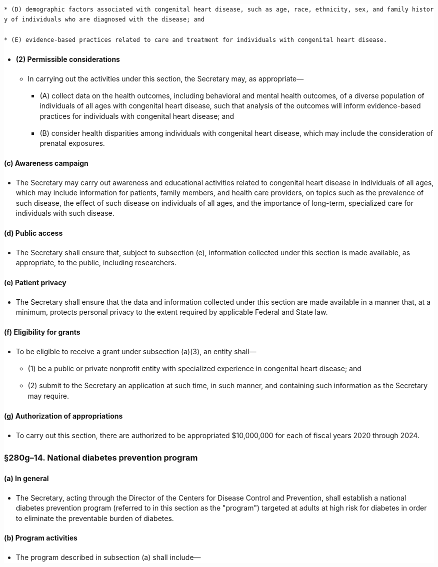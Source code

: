     * (D) demographic factors associated with congenital heart disease, such as age, race, ethnicity, sex, and family history of individuals who are diagnosed with the disease; and

    * (E) evidence-based practices related to care and treatment for individuals with congenital heart disease.

* #### (2) Permissible considerations
  * In carrying out the activities under this section, the Secretary may, as appropriate—

    * (A) collect data on the health outcomes, including behavioral and mental health outcomes, of a diverse population of individuals of all ages with congenital heart disease, such that analysis of the outcomes will inform evidence-based practices for individuals with congenital heart disease; and

    * (B) consider health disparities among individuals with congenital heart disease, which may include the consideration of prenatal exposures.

#### (c) Awareness campaign
* The Secretary may carry out awareness and educational activities related to congenital heart disease in individuals of all ages, which may include information for patients, family members, and health care providers, on topics such as the prevalence of such disease, the effect of such disease on individuals of all ages, and the importance of long-term, specialized care for individuals with such disease.

#### (d) Public access
* The Secretary shall ensure that, subject to subsection (e), information collected under this section is made available, as appropriate, to the public, including researchers.

#### (e) Patient privacy
* The Secretary shall ensure that the data and information collected under this section are made available in a manner that, at a minimum, protects personal privacy to the extent required by applicable Federal and State law.

#### (f) Eligibility for grants
* To be eligible to receive a grant under subsection (a)(3), an entity shall—

  * (1) be a public or private nonprofit entity with specialized experience in congenital heart disease; and

  * (2) submit to the Secretary an application at such time, in such manner, and containing such information as the Secretary may require.

#### (g) Authorization of appropriations
* To carry out this section, there are authorized to be appropriated $10,000,000 for each of fiscal years 2020 through 2024.

### §280g–14. National diabetes prevention program
#### (a) In general
* The Secretary, acting through the Director of the Centers for Disease Control and Prevention, shall establish a national diabetes prevention program (referred to in this section as the "program") targeted at adults at high risk for diabetes in order to eliminate the preventable burden of diabetes.

#### (b) Program activities
* The program described in subsection (a) shall include—
